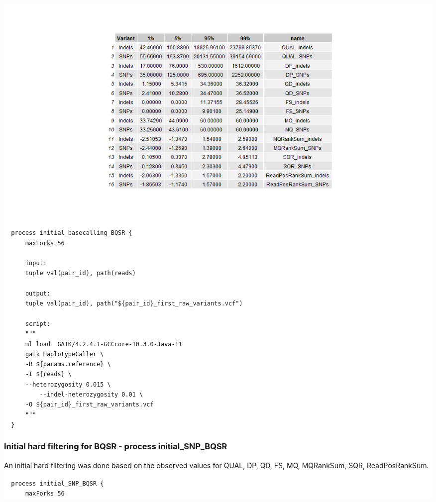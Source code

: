 ![Plot_Stats](table_nuclear_variant_quantiles.png)

      process initial_basecalling_BQSR {
          maxForks 56
          
          input:
          tuple val(pair_id), path(reads)
      
          output:
          tuple val(pair_id), path("${pair_id}_first_raw_variants.vcf")
          
          script:
          """
          ml load  GATK/4.2.4.1-GCCcore-10.3.0-Java-11 
          gatk HaplotypeCaller \
          -R ${params.reference} \
          -I ${reads} \
          --heterozygosity 0.015 \
              --indel-heterozygosity 0.01 \
          -O ${pair_id}_first_raw_variants.vcf
          """
      }


### Initial hard filtering for BQSR - process initial_SNP_BQSR <a name="initial"></a>
An initial hard filtering was done based on the observed values for QUAL, DP, QD, FS, MQ, MQRankSum, SQR, ReadPosRankSum.

      process initial_SNP_BQSR {
          maxForks 56
          